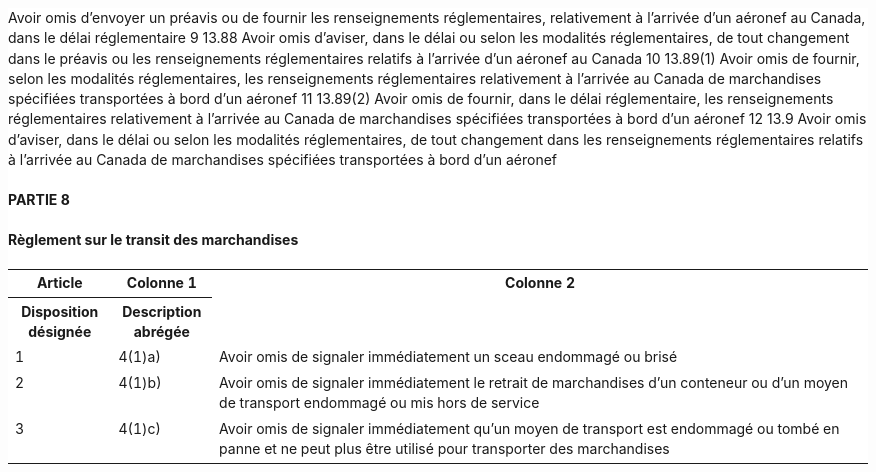 <td>Avoir omis d’envoyer un préavis ou de fournir les renseignements réglementaires, relativement à l’arrivée d’un aéronef au Canada, dans le délai réglementaire</td>
</tr>
<tr>
<td>9</td>
<td>13.88</td>
<td>Avoir omis d’aviser, dans le délai ou selon les modalités réglementaires, de tout changement dans le préavis ou les renseignements réglementaires relatifs à l’arrivée d’un aéronef au Canada</td>
</tr>
<tr>
<td>10</td>
<td>13.89(1)</td>
<td>Avoir omis de fournir, selon les modalités réglementaires, les renseignements réglementaires relativement à l’arrivée au Canada de marchandises spécifiées transportées à bord d’un aéronef</td>
</tr>
<tr>
<td>11</td>
<td>13.89(2)</td>
<td>Avoir omis de fournir, dans le délai réglementaire, les renseignements réglementaires relativement à l’arrivée au Canada de marchandises spécifiées transportées à bord d’un aéronef</td>
</tr>
<tr>
<td>12</td>
<td>13.9</td>
<td>Avoir omis d’aviser, dans le délai ou selon les modalités réglementaires, de tout changement dans les renseignements réglementaires relatifs à l’arrivée au Canada de marchandises spécifiées transportées à bord d’un aéronef</td>
</tr>
</table>

#### PARTIE 8
<table>
<h4>Règlement sur le transit des marchandises</h4>
<tr>
<th>Article</th>
<th>Colonne 1</th>
<th>Colonne 2</th>
</tr>
<tr>
<th>Disposition désignée</th>
<th>Description abrégée</th>
</tr>
<tr>
<td>1</td>
<td>4(1)a)</td>
<td>Avoir omis de signaler immédiatement un sceau endommagé ou brisé</td>
</tr>
<tr>
<td>2</td>
<td>4(1)b)</td>
<td>Avoir omis de signaler immédiatement le retrait de marchandises d’un conteneur ou d’un moyen de transport endommagé ou mis hors de service</td>
</tr>
<tr>
<td>3</td>
<td>4(1)c)</td>
<td>Avoir omis de signaler immédiatement qu’un moyen de transport est endommagé ou tombé en panne et ne peut plus être utilisé pour transporter des marchandises</td>
</tr>
</table>
